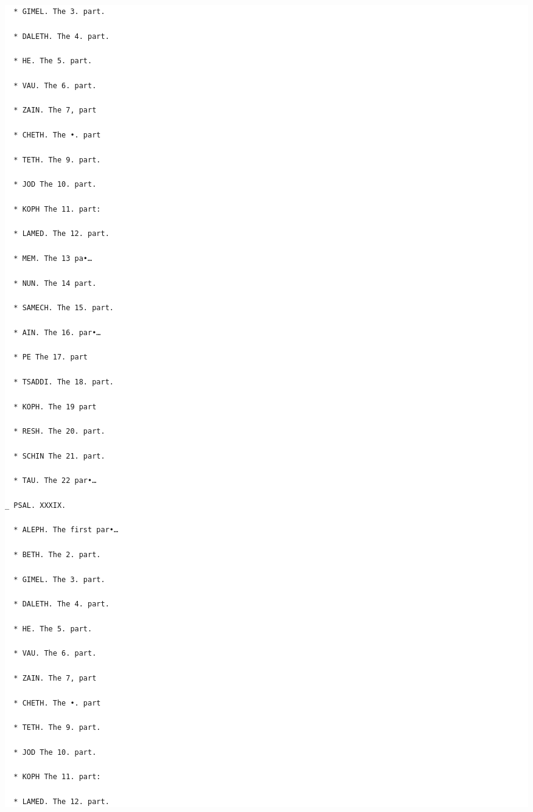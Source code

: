       * GIMEL. The 3. part.

      * DALETH. The 4. part.

      * HE. The 5. part.

      * VAU. The 6. part.

      * ZAIN. The 7, part

      * CHETH. The •. part

      * TETH. The 9. part.

      * JOD The 10. part.

      * KOPH The 11. part:

      * LAMED. The 12. part.

      * MEM. The 13 pa•…

      * NUN. The 14 part.

      * SAMECH. The 15. part.

      * AIN. The 16. par•…

      * PE The 17. part

      * TSADDI. The 18. part.

      * KOPH. The 19 part

      * RESH. The 20. part.

      * SCHIN The 21. part.

      * TAU. The 22 par•…

    _ PSAL. XXXIX.

      * ALEPH. The first par•…

      * BETH. The 2. part.

      * GIMEL. The 3. part.

      * DALETH. The 4. part.

      * HE. The 5. part.

      * VAU. The 6. part.

      * ZAIN. The 7, part

      * CHETH. The •. part

      * TETH. The 9. part.

      * JOD The 10. part.

      * KOPH The 11. part:

      * LAMED. The 12. part.
